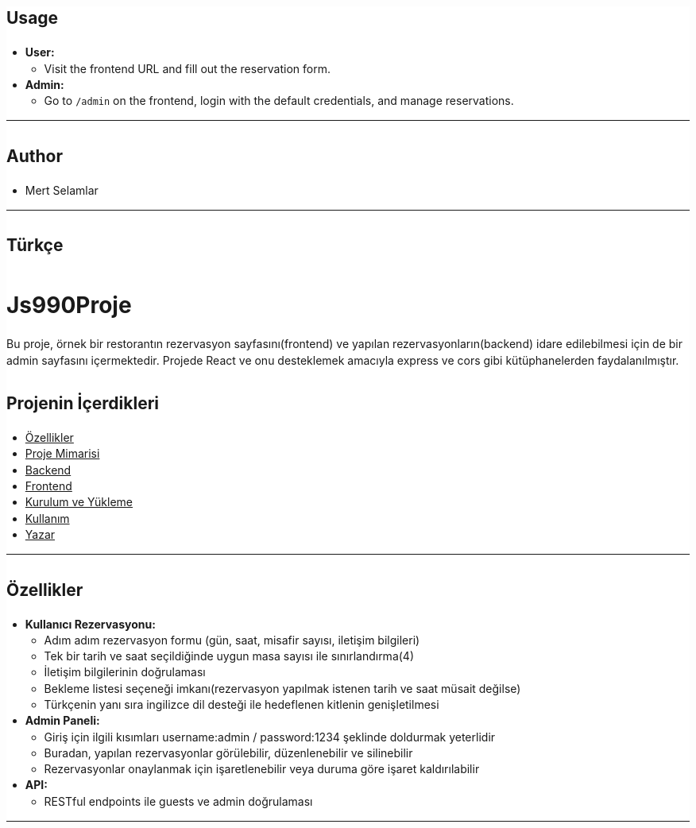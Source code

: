 
## Usage
- **User:**
  - Visit the frontend URL and fill out the reservation form.
- **Admin:**
  - Go to `/admin` on the frontend, login with the default credentials, and manage reservations.  

---

## Author
- Mert Selamlar

---

## Türkçe

# Js990Proje

Bu proje, örnek bir restorantın rezervasyon sayfasını(frontend) ve yapılan rezervasyonların(backend) idare edilebilmesi için de bir admin sayfasını içermektedir. Projede React ve onu desteklemek amacıyla express ve cors gibi kütüphanelerden faydalanılmıştır.

## Projenin İçerdikleri
- [Özellikler](#özellikler)
- [Proje Mimarisi](#proje-mimarisi)
- [Backend](#backend)
- [Frontend](#frontend)
- [Kurulum ve Yükleme](#kurulum--yükleme)
- [Kullanım](#kullanım)
- [Yazar](#yazar)

---

## Özellikler
- **Kullanıcı Rezervasyonu:**
  - Adım adım rezervasyon formu (gün, saat, misafir sayısı, iletişim bilgileri)
  - Tek bir tarih ve saat seçildiğinde uygun masa sayısı ile sınırlandırma(4)
  - İletişim bilgilerinin doğrulaması
  - Bekleme listesi seçeneği imkanı(rezervasyon yapılmak istenen tarih ve saat müsait değilse)
  - Türkçenin yanı sıra ingilizce dil desteği ile hedeflenen kitlenin genişletilmesi
- **Admin Paneli:**
  - Giriş için ilgili kısımları username:admin / password:1234 şeklinde doldurmak yeterlidir
  - Buradan, yapılan rezervasyonlar görülebilir, düzenlenebilir ve silinebilir
  - Rezervasyonlar onaylanmak için işaretlenebilir veya duruma göre işaret kaldırılabilir
- **API:**
  - RESTful endpoints ile guests ve admin doğrulaması

---
